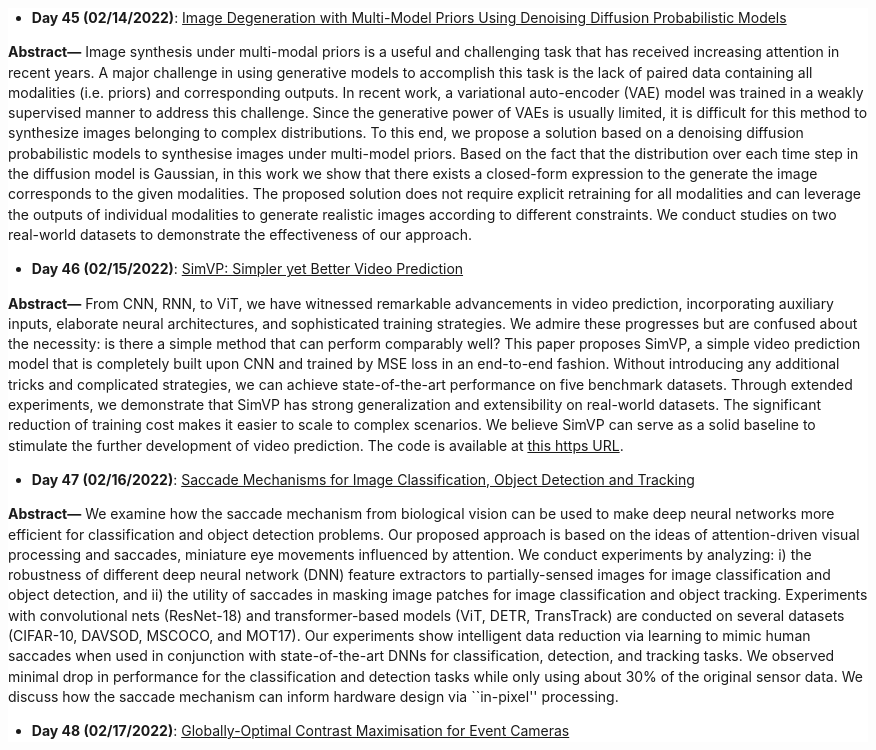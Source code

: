 * **Day 45 (02/14/2022)**: [Image Degeneration with Multi-Model Priors Using Denoising Diffusion Probabilistic Models](https://github.com/AnshMittal1811/100_Days_for_ComputerVision_Papers/blob/master/045%20Image%20Degeneration%20with%20Multi-Modal%20Priors%20Using%20Denoising%20Diffusion%20Probabilistic%20Models.pdf)

**Abstract—** Image synthesis under multi-modal priors is a useful and challenging task that has received increasing attention in recent years. A major challenge in using generative models to accomplish this task is the lack of paired data containing all modalities (i.e. priors) and corresponding outputs. In recent work, a variational auto-encoder (VAE) model was trained in a weakly supervised manner to address this challenge. Since the generative power of VAEs is usually limited, it is difficult for this method to synthesize images belonging to complex distributions. To this end, we propose a solution based on a denoising diffusion probabilistic models to synthesise images under multi-model priors. Based on the fact that the distribution over each time step in the diffusion model is Gaussian, in this work we show that there exists a closed-form expression to the generate the image corresponds to the given modalities. The proposed solution does not require explicit retraining for all modalities and can leverage the outputs of individual modalities to generate realistic images according to different constraints. We conduct studies on two real-world datasets to demonstrate the effectiveness of our approach.

* **Day 46 (02/15/2022)**: [SimVP: Simpler yet Better Video Prediction](https://github.com/AnshMittal1811/100_Days_for_ComputerVision_Papers/blob/master/046%20SimVP%20Simpler%20yet%20Better%20Video%20Prediction.pdf)

**Abstract—** From CNN, RNN, to ViT, we have witnessed remarkable advancements in video prediction, incorporating auxiliary inputs, elaborate neural architectures, and sophisticated training strategies. We admire these progresses but are confused about the necessity: is there a simple method that can perform comparably well? This paper proposes SimVP, a simple video prediction model that is completely built upon CNN and trained by MSE loss in an end-to-end fashion. Without introducing any additional tricks and complicated strategies, we can achieve state-of-the-art performance on five benchmark datasets. Through extended experiments, we demonstrate that SimVP has strong generalization and extensibility on real-world datasets. The significant reduction of training cost makes it easier to scale to complex scenarios. We believe SimVP can serve as a solid baseline to stimulate the further development of video prediction. The code is available at [this https URL](https://github.com/gaozhangyang/SimVP-Simpler-yet-Better-Video-Prediction).

* **Day 47 (02/16/2022)**: [Saccade Mechanisms for Image Classification, Object Detection and Tracking](https://github.com/AnshMittal1811/100_Days_for_ComputerVision_Papers/blob/master/047%20Saccade%20Mechanisms%20for%20Image%20Classification%20Object%20Detection%20and%20Tracking.pdf)

**Abstract—** We examine how the saccade mechanism from biological vision can be used to make deep neural networks more efficient for classification and object detection problems. Our proposed approach is based on the ideas of attention-driven visual processing and saccades, miniature eye movements influenced by attention. We conduct experiments by analyzing: i) the robustness of different deep neural network (DNN) feature extractors to partially-sensed images for image classification and object detection, and ii) the utility of saccades in masking image patches for image classification and object tracking. Experiments with convolutional nets (ResNet-18) and transformer-based models (ViT, DETR, TransTrack) are conducted on several datasets (CIFAR-10, DAVSOD, MSCOCO, and MOT17). Our experiments show intelligent data reduction via learning to mimic human saccades when used in conjunction with state-of-the-art DNNs for classification, detection, and tracking tasks. We observed minimal drop in performance for the classification and detection tasks while only using about 30\% of the original sensor data. We discuss how the saccade mechanism can inform hardware design via ``in-pixel'' processing.

* **Day 48 (02/17/2022)**: [Globally-Optimal Contrast Maximisation for Event Cameras](https://github.com/AnshMittal1811/100_Days_for_ComputerVision_Papers/blob/master/048%20Globally-Optimal%20Contrast%20Maximisation%20for%20Event%20Cameras.pdf)
